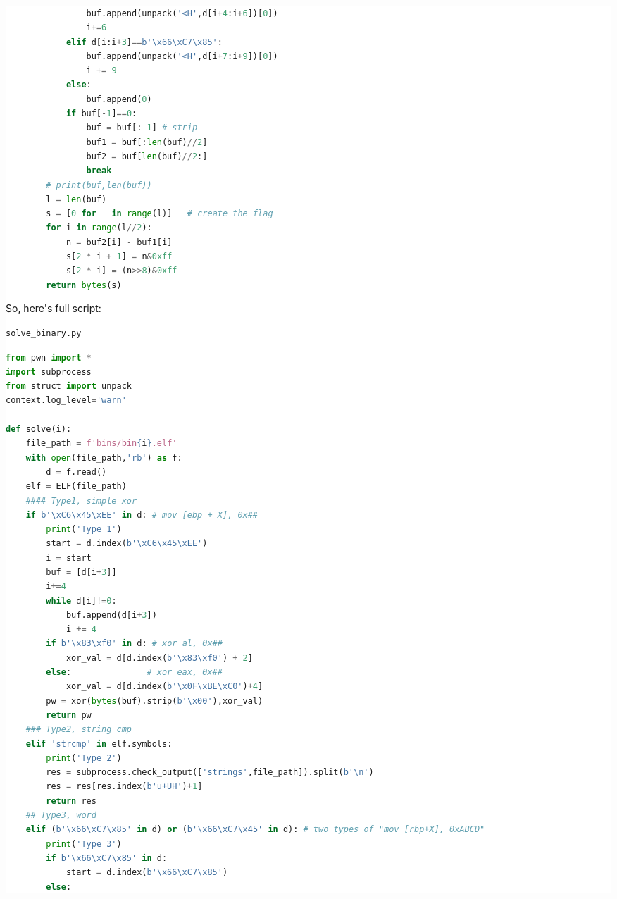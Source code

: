 ```python
                buf.append(unpack('<H',d[i+4:i+6])[0])
                i+=6
            elif d[i:i+3]==b'\x66\xC7\x85':
                buf.append(unpack('<H',d[i+7:i+9])[0])
                i += 9
            else:
                buf.append(0)
            if buf[-1]==0:
                buf = buf[:-1] # strip
                buf1 = buf[:len(buf)//2]
                buf2 = buf[len(buf)//2:]
                break
        # print(buf,len(buf))
        l = len(buf)
        s = [0 for _ in range(l)]   # create the flag
        for i in range(l//2):
            n = buf2[i] - buf1[i]
            s[2 * i + 1] = n&0xff
            s[2 * i] = (n>>8)&0xff
        return bytes(s)
```

So, here's full script:

`solve_binary.py`
```python
from pwn import *
import subprocess
from struct import unpack
context.log_level='warn'

def solve(i):
    file_path = f'bins/bin{i}.elf'
    with open(file_path,'rb') as f:
        d = f.read()
    elf = ELF(file_path)
    #### Type1, simple xor
    if b'\xC6\x45\xEE' in d: # mov [ebp + X], 0x##
        print('Type 1')
        start = d.index(b'\xC6\x45\xEE')
        i = start
        buf = [d[i+3]]
        i+=4
        while d[i]!=0:
            buf.append(d[i+3])
            i += 4
        if b'\x83\xf0' in d: # xor al, 0x##
            xor_val = d[d.index(b'\x83\xf0') + 2]
        else:               # xor eax, 0x##
            xor_val = d[d.index(b'\x0F\xBE\xC0')+4]
        pw = xor(bytes(buf).strip(b'\x00'),xor_val)
        return pw
    ### Type2, string cmp
    elif 'strcmp' in elf.symbols:
        print('Type 2')
        res = subprocess.check_output(['strings',file_path]).split(b'\n')
        res = res[res.index(b'u+UH')+1]
        return res
    ## Type3, word
    elif (b'\x66\xC7\x85' in d) or (b'\x66\xC7\x45' in d): # two types of "mov [rbp+X], 0xABCD"
        print('Type 3')
        if b'\x66\xC7\x85' in d:
            start = d.index(b'\x66\xC7\x85')
        else:
```